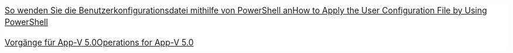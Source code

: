 [<span data-ttu-id="ac94c-439">So wenden Sie die Benutzerkonfigurationsdatei mithilfe von PowerShell an</span><span class="sxs-lookup"><span data-stu-id="ac94c-439">How to Apply the User Configuration File by Using PowerShell</span></span>](how-to-apply-the-user-configuration-file-by-using-powershell.md)

[<span data-ttu-id="ac94c-440">Vorgänge für App-V 5.0</span><span class="sxs-lookup"><span data-stu-id="ac94c-440">Operations for App-V 5.0</span></span>](operations-for-app-v-50.md)

 

 





